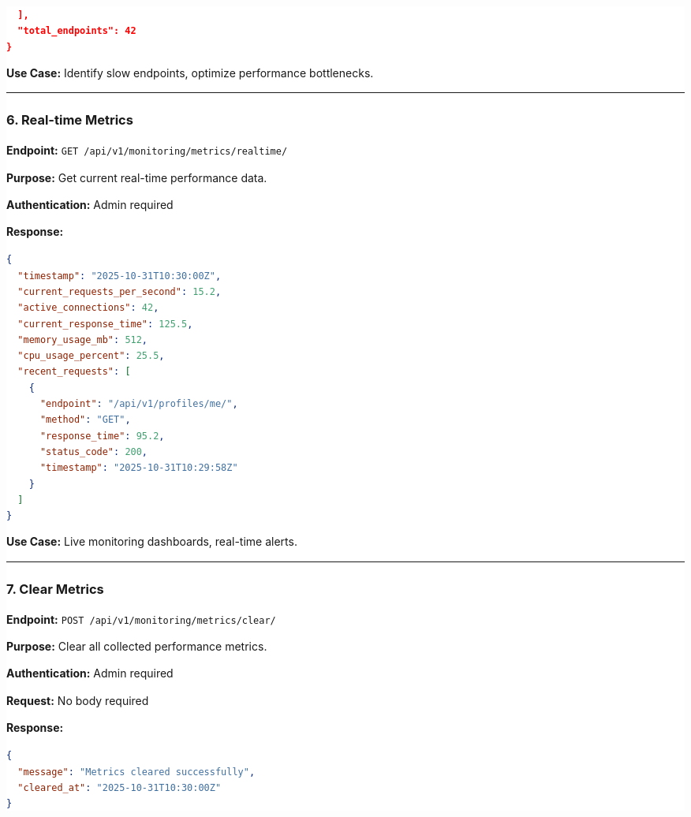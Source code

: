 ```json
  ],
  "total_endpoints": 42
}
```

**Use Case:** Identify slow endpoints, optimize performance bottlenecks.

---

### 6. Real-time Metrics

**Endpoint:** `GET /api/v1/monitoring/metrics/realtime/`

**Purpose:** Get current real-time performance data.

**Authentication:** Admin required

**Response:**
```json
{
  "timestamp": "2025-10-31T10:30:00Z",
  "current_requests_per_second": 15.2,
  "active_connections": 42,
  "current_response_time": 125.5,
  "memory_usage_mb": 512,
  "cpu_usage_percent": 25.5,
  "recent_requests": [
    {
      "endpoint": "/api/v1/profiles/me/",
      "method": "GET",
      "response_time": 95.2,
      "status_code": 200,
      "timestamp": "2025-10-31T10:29:58Z"
    }
  ]
}
```

**Use Case:** Live monitoring dashboards, real-time alerts.

---

### 7. Clear Metrics

**Endpoint:** `POST /api/v1/monitoring/metrics/clear/`

**Purpose:** Clear all collected performance metrics.

**Authentication:** Admin required

**Request:** No body required

**Response:**
```json
{
  "message": "Metrics cleared successfully",
  "cleared_at": "2025-10-31T10:30:00Z"
}
```
